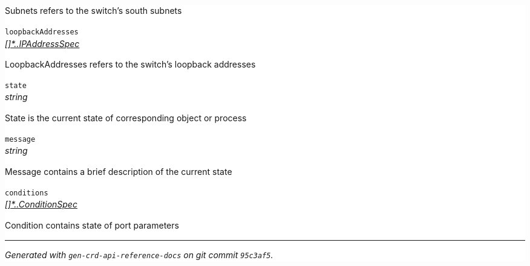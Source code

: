 </em>
</td>
<td>
<p>Subnets refers to the switch&rsquo;s south subnets</p>
</td>
</tr>
<tr>
<td>
<code>loopbackAddresses</code><br/>
<em>
<a href="#metal.ironcore.dev/v1beta1.*..IPAddressSpec">
[]*..IPAddressSpec
</a>
</em>
</td>
<td>
<p>LoopbackAddresses refers to the switch&rsquo;s loopback addresses</p>
</td>
</tr>
<tr>
<td>
<code>state</code><br/>
<em>
string
</em>
</td>
<td>
<p>State is the current state of corresponding object or process</p>
</td>
</tr>
<tr>
<td>
<code>message</code><br/>
<em>
string
</em>
</td>
<td>
<p>Message contains a brief description of the current state</p>
</td>
</tr>
<tr>
<td>
<code>conditions</code><br/>
<em>
<a href="#metal.ironcore.dev/v1beta1.*..ConditionSpec">
[]*..ConditionSpec
</a>
</em>
</td>
<td>
<p>Condition contains state of port parameters</p>
</td>
</tr>
</tbody>
</table>
<hr/>
<p><em>
Generated with <code>gen-crd-api-reference-docs</code>
on git commit <code>95c3af5</code>.
</em></p>
